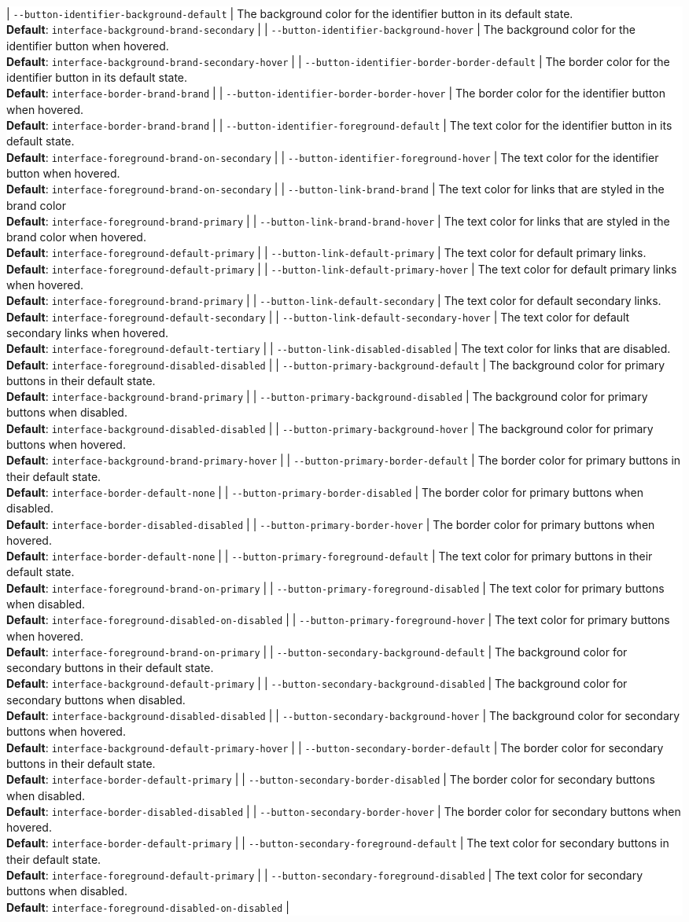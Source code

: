 | `--button-identifier-background-default`         | The background color for the identifier button in its default state.<br/>**Default**: `interface-background-brand-secondary`                |
| `--button-identifier-background-hover`           | The background color for the identifier button when hovered.<br/>**Default**: `interface-background-brand-secondary-hover`                  |
| `--button-identifier-border-border-default`      | The border color for the identifier button in its default state.<br/>**Default**: `interface-border-brand-brand`                            |
| `--button-identifier-border-border-hover`        | The border color for the identifier button when hovered.<br/>**Default**: `interface-border-brand-brand`                                    |
| `--button-identifier-foreground-default`         | The text color for the identifier button in its default state.<br/>**Default**: `interface-foreground-brand-on-secondary`                   |
| `--button-identifier-foreground-hover`           | The text color for the identifier button when hovered.<br/>**Default**: `interface-foreground-brand-on-secondary`                           |
| `--button-link-brand-brand`                      | The text color for links that are styled in the brand color<br/>**Default**: `interface-foreground-brand-primary`                           |
| `--button-link-brand-brand-hover`                | The text color for links that are styled in the brand color when hovered.<br/>**Default**: `interface-foreground-default-primary`           |
| `--button-link-default-primary`                  | The text color for default primary links.<br/>**Default**: `interface-foreground-default-primary`                                           |
| `--button-link-default-primary-hover`            | The text color for default primary links when hovered.<br/>**Default**: `interface-foreground-brand-primary`                                |
| `--button-link-default-secondary`                | The text color for default secondary links.<br/>**Default**: `interface-foreground-default-secondary`                                       |
| `--button-link-default-secondary-hover`          | The text color for default secondary links when hovered.<br/>**Default**: `interface-foreground-default-tertiary`                           |
| `--button-link-disabled-disabled`                | The text color for links that are disabled.<br/>**Default**: `interface-foreground-disabled-disabled`                                       |
| `--button-primary-background-default`            | The background color for primary buttons in their default state.<br/>**Default**: `interface-background-brand-primary`                      |
| `--button-primary-background-disabled`           | The background color for primary buttons when disabled.<br/>**Default**: `interface-background-disabled-disabled`                           |
| `--button-primary-background-hover`              | The background color for primary buttons when hovered.<br/>**Default**: `interface-background-brand-primary-hover`                          |
| `--button-primary-border-default`                | The border color for primary buttons in their default state.<br/>**Default**: `interface-border-default-none`                               |
| `--button-primary-border-disabled`               | The border color for primary buttons when disabled.<br/>**Default**: `interface-border-disabled-disabled`                                   |
| `--button-primary-border-hover`                  | The border color for primary buttons when hovered.<br/>**Default**: `interface-border-default-none`                                         |
| `--button-primary-foreground-default`            | The text color for primary buttons in their default state.<br/>**Default**: `interface-foreground-brand-on-primary`                         |
| `--button-primary-foreground-disabled`           | The text color for primary buttons when disabled.<br/>**Default**: `interface-foreground-disabled-on-disabled`                              |
| `--button-primary-foreground-hover`              | The text color for primary buttons when hovered.<br/>**Default**: `interface-foreground-brand-on-primary`                                   |
| `--button-secondary-background-default`          | The background color for secondary buttons in their default state.<br/>**Default**: `interface-background-default-primary`                  |
| `--button-secondary-background-disabled`         | The background color for secondary buttons when disabled.<br/>**Default**: `interface-background-disabled-disabled`                         |
| `--button-secondary-background-hover`            | The background color for secondary buttons when hovered.<br/>**Default**: `interface-background-default-primary-hover`                      |
| `--button-secondary-border-default`              | The border color for secondary buttons in their default state.<br/>**Default**: `interface-border-default-primary`                          |
| `--button-secondary-border-disabled`             | The border color for secondary buttons when disabled.<br/>**Default**: `interface-border-disabled-disabled`                                 |
| `--button-secondary-border-hover`                | The border color for secondary buttons when hovered.<br/>**Default**: `interface-border-default-primary`                                    |
| `--button-secondary-foreground-default`          | The text color for secondary buttons in their default state.<br/>**Default**: `interface-foreground-default-primary`                        |
| `--button-secondary-foreground-disabled`         | The text color for secondary buttons when disabled.<br/>**Default**: `interface-foreground-disabled-on-disabled`                            |
